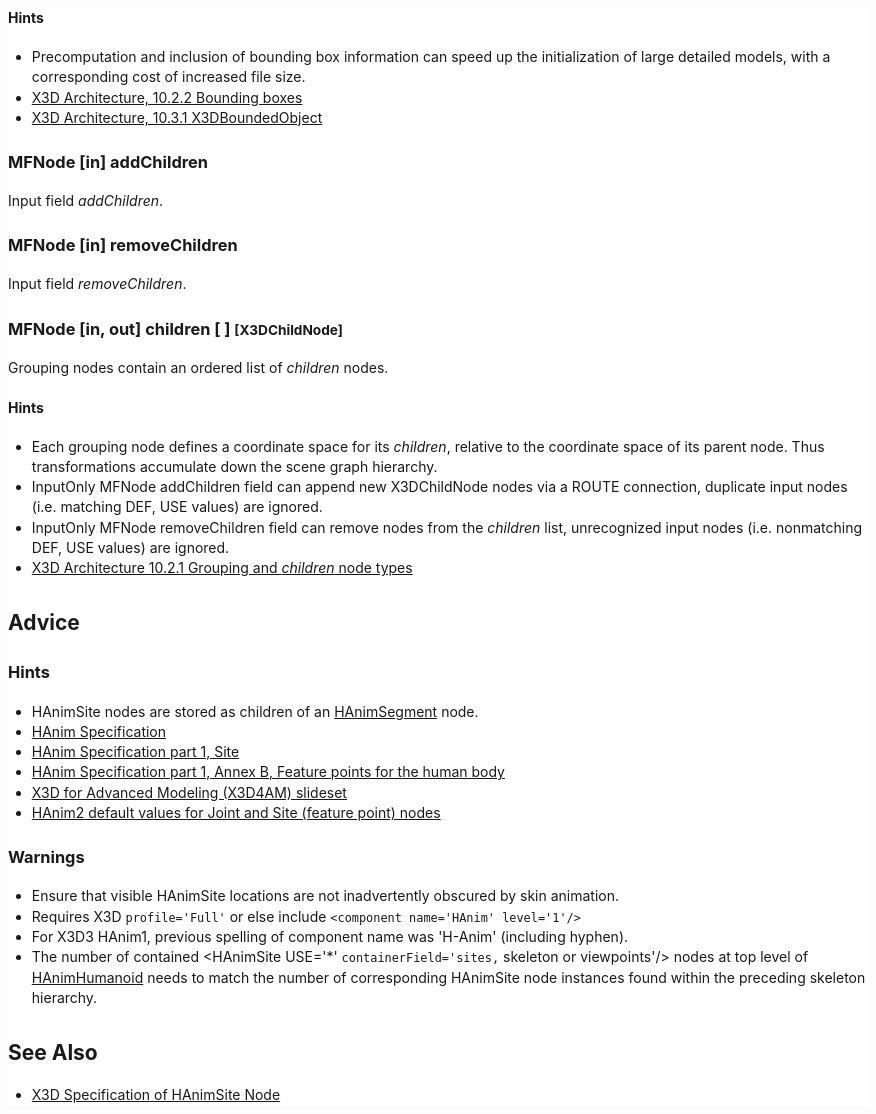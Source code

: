 #### Hints

- Precomputation and inclusion of bounding box information can speed up the initialization of large detailed models, with a corresponding cost of increased file size.
- [X3D Architecture, 10.2.2 Bounding boxes](https://www.web3d.org/specifications/X3Dv4/ISO-IEC19775-1v4-IS/Part01/components/grouping.html#BoundingBoxes)
- [X3D Architecture, 10.3.1 X3DBoundedObject](https://www.web3d.org/specifications/X3Dv4/ISO-IEC19775-1v4-IS/Part01/components/grouping.html#X3DBoundedObject)

### MFNode [in] **addChildren**

Input field *addChildren*.

### MFNode [in] **removeChildren**

Input field *removeChildren*.

### MFNode [in, out] **children** [ ] <small>[X3DChildNode]</small>

Grouping nodes contain an ordered list of *children* nodes.

#### Hints

- Each grouping node defines a coordinate space for its *children*, relative to the coordinate space of its parent node. Thus transformations accumulate down the scene graph hierarchy.
- InputOnly MFNode addChildren field can append new X3DChildNode nodes via a ROUTE connection, duplicate input nodes (i.e. matching DEF, USE values) are ignored.
- InputOnly MFNode removeChildren field can remove nodes from the *children* list, unrecognized input nodes (i.e. nonmatching DEF, USE values) are ignored.
- [X3D Architecture 10.2.1 Grouping and *children* node types](https://www.web3d.org/specifications/X3Dv4/ISO-IEC19775-1v4-IS/Part01/components/grouping.html#GroupingAndChildrenNodes)

## Advice

### Hints

- HAnimSite nodes are stored as children of an [HAnimSegment](/x_ite/components/hanim/hanimsegment/) node.
- [HAnim Specification](https://www.web3d.org/documents/specifications/19774/V2.0)
- [HAnim Specification part 1, Site](https://www.web3d.org/documents/specifications/19774/V2.0/Architecture/ObjectInterfaces.html#Site)
- [HAnim Specification part 1, Annex B, Feature points for the human body](https://www.web3d.org/documents/specifications/19774/V2.0/Architecture/FeaturePoints.html)
- [X3D for Advanced Modeling (X3D4AM) slideset](https://x3dgraphics.com/slidesets/X3dForAdvancedModeling/HumanoidAnimation.pdf)
- [HAnim2 default values for Joint and Site (feature point) nodes](https://www.web3d.org/x3d/content/examples/HumanoidAnimation/HAnim2DefaultValuesJointsFeaturePoints.txt)

### Warnings

- Ensure that visible HAnimSite locations are not inadvertently obscured by skin animation.
- Requires X3D `profile='Full'` or else include `<component name='HAnim' level='1'/>`
- For X3D3 HAnim1, previous spelling of component name was 'H-Anim' (including hyphen).
- The number of contained \<HAnimSite USE='*' `containerField='sites,` skeleton or viewpoints'/\> nodes at top level of [HAnimHumanoid](/x_ite/components/hanim/hanimhumanoid/) needs to match the number of corresponding HAnimSite node instances found within the preceding skeleton hierarchy.

## See Also

- [X3D Specification of HAnimSite Node](https://www.web3d.org/documents/specifications/19775-1/V4.0/Part01/components/hanim.html#HAnimSite)
